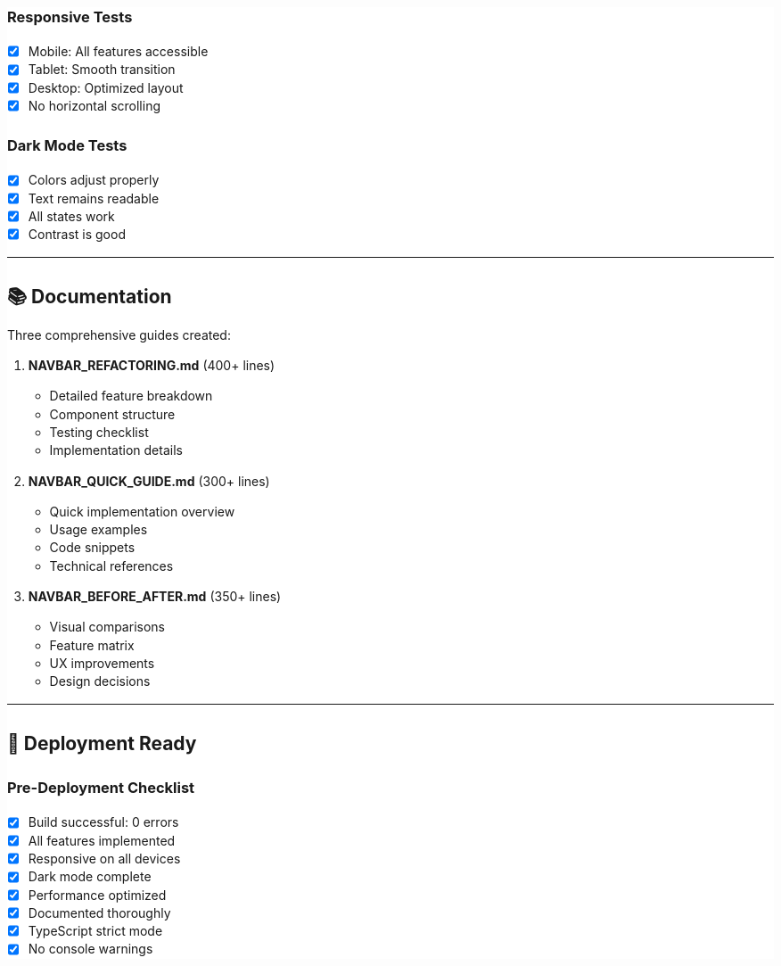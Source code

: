 ### Responsive Tests

- [x] Mobile: All features accessible
- [x] Tablet: Smooth transition
- [x] Desktop: Optimized layout
- [x] No horizontal scrolling

### Dark Mode Tests

- [x] Colors adjust properly
- [x] Text remains readable
- [x] All states work
- [x] Contrast is good

---

## 📚 Documentation

Three comprehensive guides created:

1. **NAVBAR_REFACTORING.md** (400+ lines)

   - Detailed feature breakdown
   - Component structure
   - Testing checklist
   - Implementation details

2. **NAVBAR_QUICK_GUIDE.md** (300+ lines)

   - Quick implementation overview
   - Usage examples
   - Code snippets
   - Technical references

3. **NAVBAR_BEFORE_AFTER.md** (350+ lines)
   - Visual comparisons
   - Feature matrix
   - UX improvements
   - Design decisions

---

## 🚀 Deployment Ready

### Pre-Deployment Checklist

- [x] Build successful: 0 errors
- [x] All features implemented
- [x] Responsive on all devices
- [x] Dark mode complete
- [x] Performance optimized
- [x] Documented thoroughly
- [x] TypeScript strict mode
- [x] No console warnings
